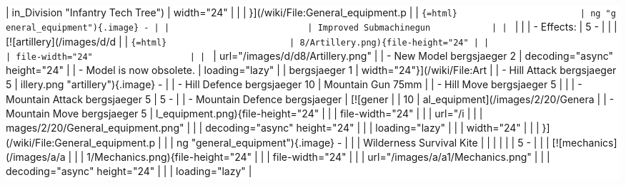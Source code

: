 | in_Division "Infantry Tech Tree") | width="24" |
| | }](/wiki/File:General_equipment.p |
| `{=html}                        | ng "general_equipment"){.image} - |
|                           | Improved Submachinegun            |
| ` | |
| - Effects: | 5 - |
| | [![artillery](/images/d/d |
| `{=html}                        | 8/Artillery.png){file-height="24" |
|                           | file-width="24"                   |
| ` | url="/images/d/d8/Artillery.png" |
| - New Model bergsjaeger 2 | decoding="async" height="24" |
| - Model is now obsolete. | loading="lazy" |
| bergsjaeger 1 | width="24"}](/wiki/File:Art |
| - Hill Attack bergsjaeger 5 | illery.png "artillery"){.image} - |
| - Hill Defence bergsjaeger 10 | Mountain Gun 75mm |
| - Hill Move bergsjaeger 5 | |
| - Mountain Attack bergsjaeger 5 | 5 - |
| - Mountain Defence bergsjaeger | [![gener                          |
|     10                            | al_equipment](/images/2/20/Genera |
| - Mountain Move bergsjaeger 5 | l_equipment.png){file-height="24" |
| | file-width="24" |
| | url="/i |
| | mages/2/20/General_equipment.png" |
| | decoding="async" height="24" |
| | loading="lazy" |
| | width="24" |
| | }](/wiki/File:General_equipment.p |
| | ng "general_equipment"){.image} - |
| | Wilderness Survival Kite |
| | |
| | 5 - |
| | [![mechanics](/images/a/a |
| | 1/Mechanics.png){file-height="24" |
| | file-width="24" |
| | url="/images/a/a1/Mechanics.png" |
| | decoding="async" height="24" |
| | loading="lazy" |
